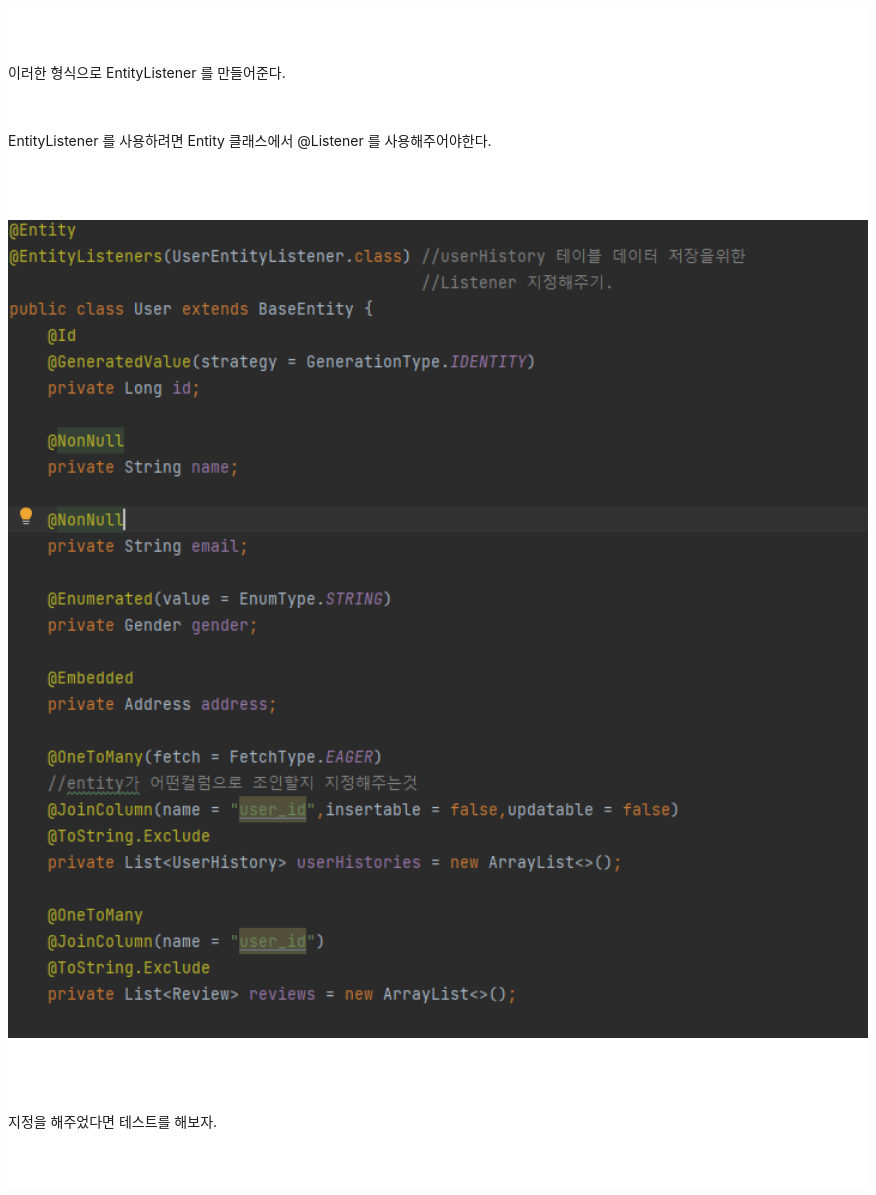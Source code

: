 <br><br>

이러한 형식으로  EntityListener 를 만들어준다. 

<br>

EntityListener 를 사용하려면  Entity 클래스에서 @Listener 를 사용해주어야한다.

<br><br>

<img src="/assets/img/posts/entitylistener3.PNG" width="100%" height="100%">

<br><br>

지정을 해주었다면 테스트를 해보자.

<br><br>

